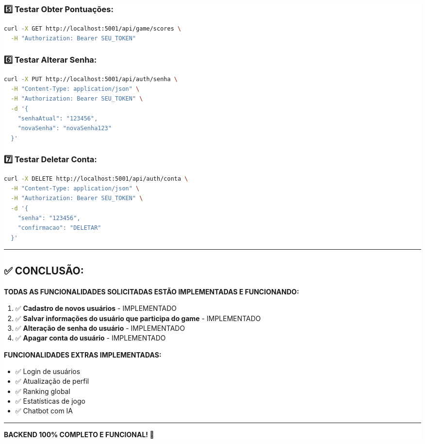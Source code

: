 ### 5️⃣ **Testar Obter Pontuações:**
```bash
curl -X GET http://localhost:5001/api/game/scores \
  -H "Authorization: Bearer SEU_TOKEN"
```

### 6️⃣ **Testar Alterar Senha:**
```bash
curl -X PUT http://localhost:5001/api/auth/senha \
  -H "Content-Type: application/json" \
  -H "Authorization: Bearer SEU_TOKEN" \
  -d '{
    "senhaAtual": "123456",
    "novaSenha": "novaSenha123"
  }'
```

### 7️⃣ **Testar Deletar Conta:**
```bash
curl -X DELETE http://localhost:5001/api/auth/conta \
  -H "Content-Type: application/json" \
  -H "Authorization: Bearer SEU_TOKEN" \
  -d '{
    "senha": "123456",
    "confirmacao": "DELETAR"
  }'
```

---

## ✅ CONCLUSÃO:

**TODAS AS FUNCIONALIDADES SOLICITADAS ESTÃO IMPLEMENTADAS E FUNCIONANDO:**

1. ✅ **Cadastro de novos usuários** - IMPLEMENTADO
2. ✅ **Salvar informações do usuário que participa do game** - IMPLEMENTADO
3. ✅ **Alteração de senha do usuário** - IMPLEMENTADO
4. ✅ **Apagar conta do usuário** - IMPLEMENTADO

**FUNCIONALIDADES EXTRAS IMPLEMENTADAS:**
- ✅ Login de usuários
- ✅ Atualização de perfil
- ✅ Ranking global
- ✅ Estatísticas de jogo
- ✅ Chatbot com IA

---

**BACKEND 100% COMPLETO E FUNCIONAL! 🎉**
